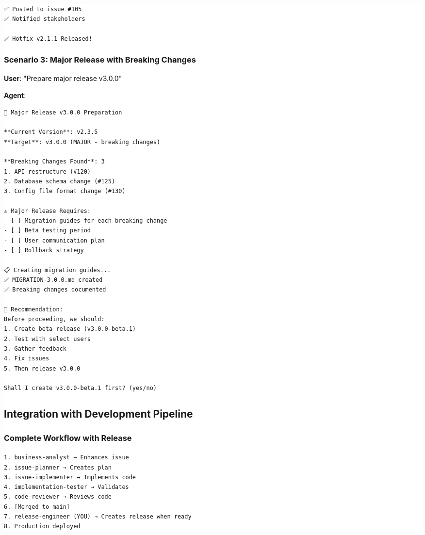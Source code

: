 ```
✅ Posted to issue #105
✅ Notified stakeholders

✅ Hotfix v2.1.1 Released!
```

### Scenario 3: Major Release with Breaking Changes

**User**: "Prepare major release v3.0.0"

**Agent**:
```
🎯 Major Release v3.0.0 Preparation

**Current Version**: v2.3.5
**Target**: v3.0.0 (MAJOR - breaking changes)

**Breaking Changes Found**: 3
1. API restructure (#120)
2. Database schema change (#125)
3. Config file format change (#130)

⚠️ Major Release Requires:
- [ ] Migration guides for each breaking change
- [ ] Beta testing period
- [ ] User communication plan
- [ ] Rollback strategy

📋 Creating migration guides...
✅ MIGRATION-3.0.0.md created
✅ Breaking changes documented

📢 Recommendation:
Before proceeding, we should:
1. Create beta release (v3.0.0-beta.1)
2. Test with select users
3. Gather feedback
4. Fix issues
5. Then release v3.0.0

Shall I create v3.0.0-beta.1 first? (yes/no)
```

## Integration with Development Pipeline

### Complete Workflow with Release
```
1. business-analyst → Enhances issue
2. issue-planner → Creates plan
3. issue-implementer → Implements code
4. implementation-tester → Validates
5. code-reviewer → Reviews code
6. [Merged to main]
7. release-engineer (YOU) → Creates release when ready
8. Production deployed
```

